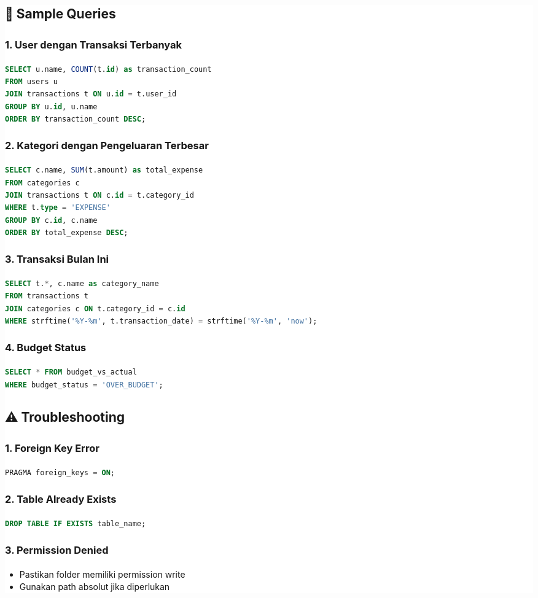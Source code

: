 ## 📝 Sample Queries

### 1. **User dengan Transaksi Terbanyak**
```sql
SELECT u.name, COUNT(t.id) as transaction_count
FROM users u
JOIN transactions t ON u.id = t.user_id
GROUP BY u.id, u.name
ORDER BY transaction_count DESC;
```

### 2. **Kategori dengan Pengeluaran Terbesar**
```sql
SELECT c.name, SUM(t.amount) as total_expense
FROM categories c
JOIN transactions t ON c.id = t.category_id
WHERE t.type = 'EXPENSE'
GROUP BY c.id, c.name
ORDER BY total_expense DESC;
```

### 3. **Transaksi Bulan Ini**
```sql
SELECT t.*, c.name as category_name
FROM transactions t
JOIN categories c ON t.category_id = c.id
WHERE strftime('%Y-%m', t.transaction_date) = strftime('%Y-%m', 'now');
```

### 4. **Budget Status**
```sql
SELECT * FROM budget_vs_actual
WHERE budget_status = 'OVER_BUDGET';
```

## ⚠️ Troubleshooting

### 1. **Foreign Key Error**
```sql
PRAGMA foreign_keys = ON;
```

### 2. **Table Already Exists**
```sql
DROP TABLE IF EXISTS table_name;
```

### 3. **Permission Denied**
- Pastikan folder memiliki permission write
- Gunakan path absolut jika diperlukan
